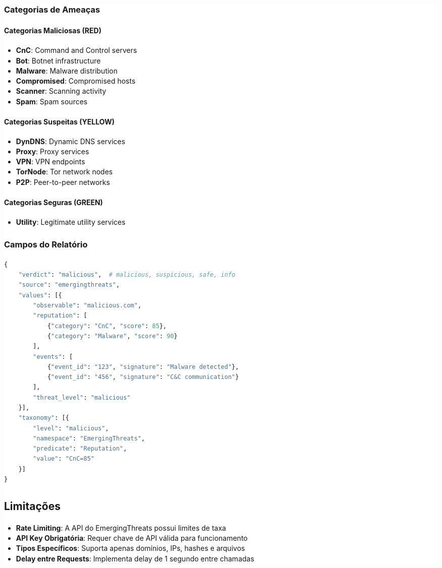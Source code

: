 ### Categorias de Ameaças

#### Categorias Maliciosas (RED)
- **CnC**: Command and Control servers
- **Bot**: Botnet infrastructure
- **Malware**: Malware distribution
- **Compromised**: Compromised hosts
- **Scanner**: Scanning activity
- **Spam**: Spam sources

#### Categorias Suspeitas (YELLOW)
- **DynDNS**: Dynamic DNS services
- **Proxy**: Proxy services
- **VPN**: VPN endpoints
- **TorNode**: Tor network nodes
- **P2P**: Peer-to-peer networks

#### Categorias Seguras (GREEN)
- **Utility**: Legitimate utility services

### Campos do Relatório

```python
{
    "verdict": "malicious",  # malicious, suspicious, safe, info
    "source": "emergingthreats",
    "values": [{
        "observable": "malicious.com",
        "reputation": [
            {"category": "CnC", "score": 85},
            {"category": "Malware", "score": 90}
        ],
        "events": [
            {"event_id": "123", "signature": "Malware detected"},
            {"event_id": "456", "signature": "C&C communication"}
        ],
        "threat_level": "malicious"
    }],
    "taxonomy": [{
        "level": "malicious",
        "namespace": "EmergingThreats",
        "predicate": "Reputation",
        "value": "CnC=85"
    }]
}
```

## Limitações

- **Rate Limiting**: A API do EmergingThreats possui limites de taxa
- **API Key Obrigatória**: Requer chave de API válida para funcionamento
- **Tipos Específicos**: Suporta apenas domínios, IPs, hashes e arquivos
- **Delay entre Requests**: Implementa delay de 1 segundo entre chamadas
